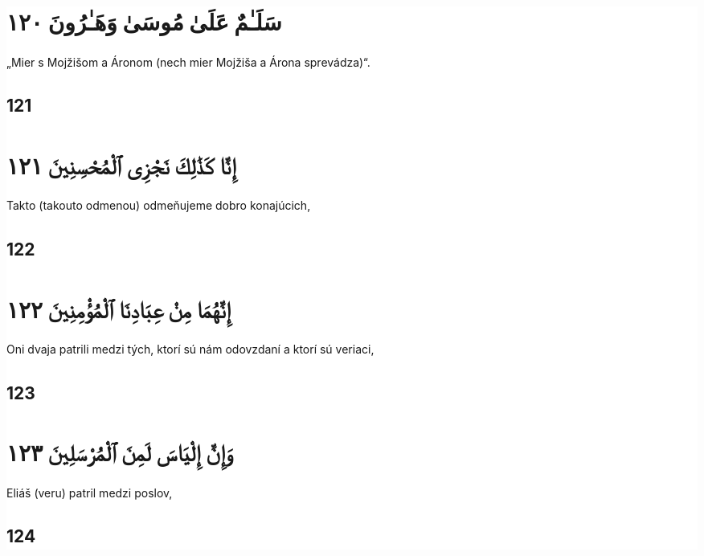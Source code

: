 <h1 class="verse-arabic">سَلَـٰمٌ عَلَىٰ مُوسَىٰ وَهَـٰرُونَ ١٢٠</h1>
</div>

<p>„Mier s Mojžišom a Áronom (nech mier Mojžiša a Árona sprevádza)“.</p>
</div>

<div class="break"></div>

## 121


<Badge type="info" text="37:121" class="badge" />
<div>
<div class="main-verse" >

<h1 class="verse-arabic">إِنَّا كَذَٰلِكَ نَجْزِى ٱلْمُحْسِنِينَ ١٢١</h1>
</div>

<p>Takto (takouto odmenou) odmeňujeme dobro konajúcich,</p>
</div>

<div class="break"></div>

## 122


<Badge type="info" text="37:122" class="badge" />
<div>
<div class="main-verse" >

<h1 class="verse-arabic">إِنَّهُمَا مِنْ عِبَادِنَا ٱلْمُؤْمِنِينَ ١٢٢</h1>
</div>

<p>Oni dvaja patrili medzi tých, ktorí sú nám odovzdaní a ktorí sú veriaci,</p>
</div>

<div class="break"></div>

## 123


<Badge type="info" text="37:123" class="badge" />
<div>
<div class="main-verse" >

<h1 class="verse-arabic">وَإِنَّ إِلْيَاسَ لَمِنَ ٱلْمُرْسَلِينَ ١٢٣</h1>
</div>

<p>Eliáš (veru) patril medzi poslov,</p>
</div>

<div class="break"></div>

## 124


<Badge type="info" text="37:124" class="badge" />
<div>
<div class="main-verse" >
